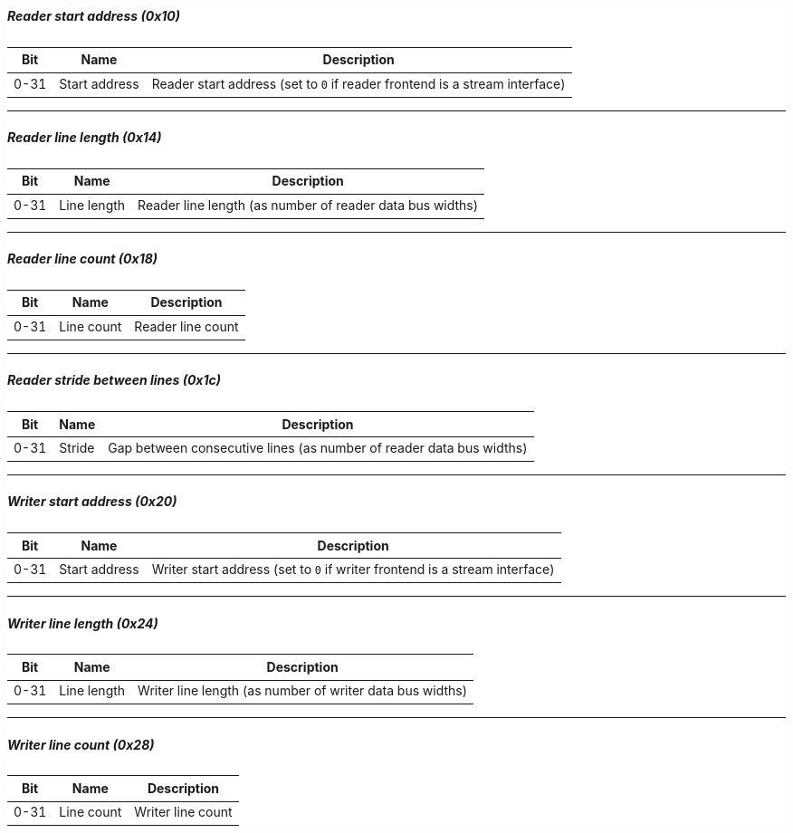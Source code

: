 
##### Reader start address (0x10)

| Bit  | Name          | Description                                                                |
| ---- | ------------- | -------------------------------------------------------------------------- |
| 0-31 | Start address | Reader start address (set to `0` if reader frontend is a stream interface) |

---

##### Reader line length (0x14)

| Bit  | Name        | Description                                              |
| ---- | ----------- | -------------------------------------------------------- |
| 0-31 | Line length | Reader line length (as number of reader data bus widths) |

---

##### Reader line count (0x18)

| Bit  | Name       | Description       |
| ---- | ---------- | ----------------- |
| 0-31 | Line count | Reader line count |

---

##### Reader stride between lines (0x1c)

| Bit  | Name   | Description                                                         |
| ---- | ------ | ------------------------------------------------------------------- |
| 0-31 | Stride | Gap between consecutive lines (as number of reader data bus widths) |

---

##### Writer start address (0x20)

| Bit  | Name          | Description                                                                |
| ---- | ------------- | -------------------------------------------------------------------------- |
| 0-31 | Start address | Writer start address (set to `0` if writer frontend is a stream interface) |

---

##### Writer line length (0x24)

| Bit  | Name        | Description                                              |
| ---- | ----------- | -------------------------------------------------------- |
| 0-31 | Line length | Writer line length (as number of writer data bus widths) |

---

##### Writer line count (0x28)

| Bit  | Name       | Description       |
| ---- | ---------- | ----------------- |
| 0-31 | Line count | Writer line count |
